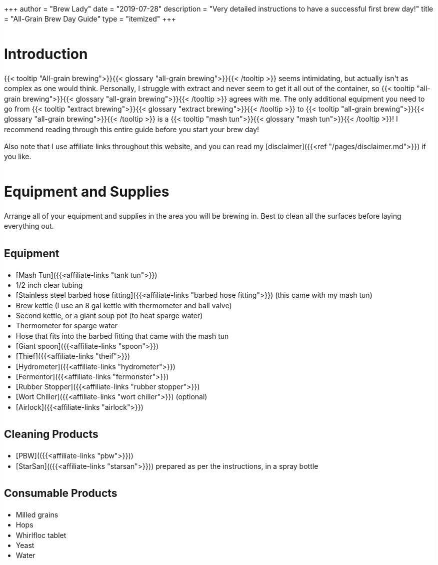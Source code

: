 +++
author = "Brew Lady"
date = "2019-07-28"
description = "Very detailed instructions to have a successful first brew day!"
title = "All-Grain Brew Day Guide"
type = "itemized"
+++

# Introduction

{{< tooltip "All-grain brewing">}}{{< glossary "all-grain brewing">}}{{< /tooltip >}} seems intimidating, but actually isn't as complex as one would think. Personally, I struggle with extract and never seem to get it all out of the container, so {{< tooltip "all-grain brewing">}}{{< glossary "all-grain brewing">}}{{< /tooltip >}} agrees with me. The only additional equipment you need to go from {{< tooltip "extract brewing">}}{{< glossary "extract brewing">}}{{< /tooltip >}} to {{< tooltip "all-grain brewing">}}{{< glossary "all-grain brewing">}}{{< /tooltip >}} is a {{< tooltip "mash tun">}}{{< glossary "mash tun">}}{{< /tooltip >}}! I recommend reading through this entire guide before you start your brew day!

Also note that I use affiliate links throughout this website, and you can read my [disclaimer]({{<ref "/pages/disclaimer.md">}}) if you like.

# Equipment and Supplies
Arrange all of your equipment and supplies in the area you will be brewing in. Best to clean all the surfaces before laying everything out.

## Equipment
* [Mash Tun]({{<affiliate-links "tank tun">}})
* 1/2 inch clear tubing
* [Stainless steel barbed hose fitting]({{<affiliate-links "barbed hose fitting">}}) (this came with my mash tun)
* [Brew kettle](https://www.thehomebrewbeeracademy.ca/products/8-gallon-heavy-duty-ss-201-kettle?_pos=9&_sid=9f74a9e98&_ss=r) (I use an 8 gal kettle with thermometer and ball valve)
* Second kettle, or a giant soup pot (to heat sparge water)
* Thermometer for sparge water
* Hose that fits into the barbed fitting that came with the mash tun
* [Giant spoon]({{<affiliate-links "spoon">}})
* [Thief]({{<affiliate-links "theif">}})
* [Hydrometer]({{<affiliate-links "hydrometer">}})
* [Fermentor]({{<affiliate-links "fermonster">}})
* [Rubber Stopper]({{<affiliate-links "rubber stopper">}})
* [Wort Chiller]({{<affiliate-links "wort chiller">}}) (optional)
* [Airlock]({{<affiliate-links "airlock">}})

## Cleaning Products
* [PBW](({{<affiliate-links "pbw">}}))
* [StarSan](({{<affiliate-links "starsan">}})) prepared as per the instructions, in a spray bottle

## Consumable Products
* Milled grains
* Hops
* Whirlfloc tablet
* Yeast
* Water

